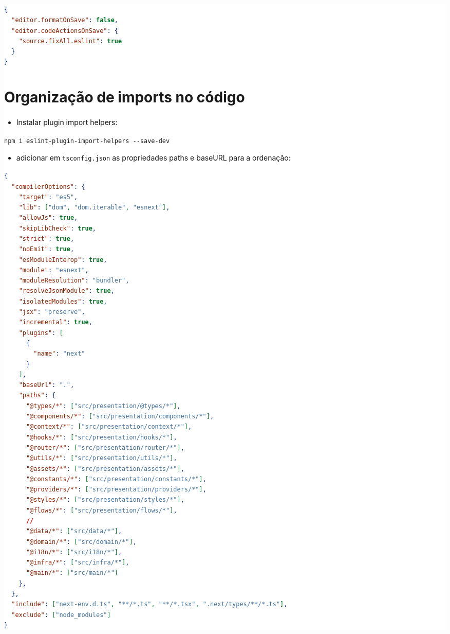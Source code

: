 
```json
{
  "editor.formatOnSave": false,
  "editor.codeActionsOnSave": {
    "source.fixAll.eslint": true
  }
}
```

# Organização de imports no código

- Instalar plugin import helpers:

```
npm i eslint-plugin-import-helpers --save-dev
```

- adicionar em `tsconfig.json` as propriedades paths e baseURL para a ordenação:

```json
{
  "compilerOptions": {
    "target": "es5",
    "lib": ["dom", "dom.iterable", "esnext"],
    "allowJs": true,
    "skipLibCheck": true,
    "strict": true,
    "noEmit": true,
    "esModuleInterop": true,
    "module": "esnext",
    "moduleResolution": "bundler",
    "resolveJsonModule": true,
    "isolatedModules": true,
    "jsx": "preserve",
    "incremental": true,
    "plugins": [
      {
        "name": "next"
      }
    ],
    "baseUrl": ".",
    "paths": {
      "@types/*": ["src/presentation/@types/*"],
      "@components/*": ["src/presentation/components/*"],
      "@context/*": ["src/presentation/context/*"],
      "@hooks/*": ["src/presentation/hooks/*"],
      "@router/*": ["src/presentation/router/*"],
      "@utils/*": ["src/presentation/utils/*"],
      "@assets/*": ["src/presentation/assets/*"],
      "@constants/*": ["src/presentation/constants/*"],
      "@providers/*": ["src/presentation/providers/*"],
      "@styles/*": ["src/presentation/styles/*"],
      "@flows/*": ["src/presentation/flows/*"],
      //
      "@data/*": ["src/data/*"],
      "@domain/*": ["src/domain/*"],
      "@i18n/*": ["src/i18n/*"],
      "@infra/*": ["src/infra/*"],
      "@main/*": ["src/main/*"]
    },
  },
  "include": ["next-env.d.ts", "**/*.ts", "**/*.tsx", ".next/types/**/*.ts"],
  "exclude": ["node_modules"]
}
```